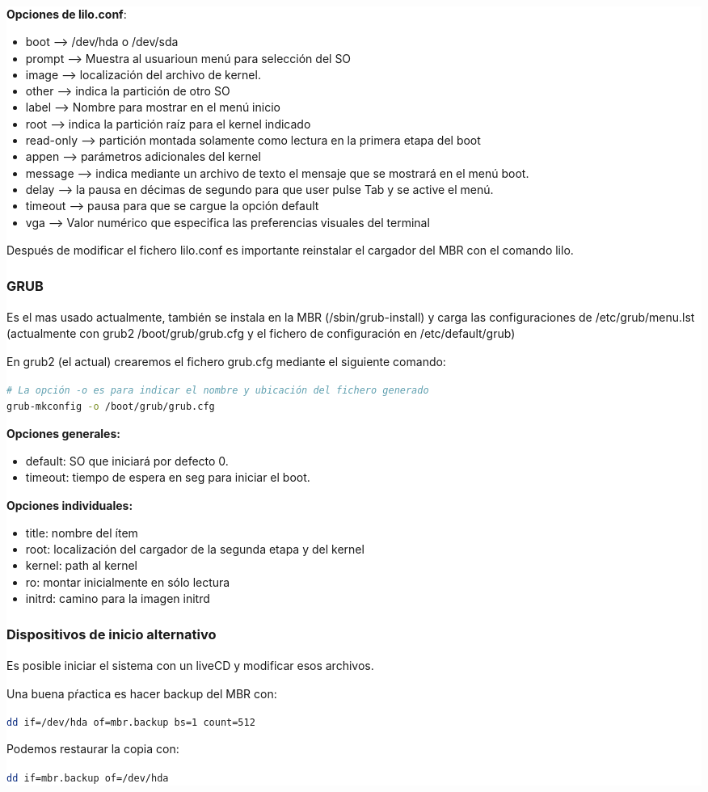 **Opciones de lilo.conf**:
- boot --> /dev/hda o /dev/sda
- prompt --> Muestra al usuarioun menú para selección del SO
- image --> localización del archivo de kernel.
- other --> indica la partición de otro SO
- label --> Nombre para mostrar en el menú inicio
- root --> indica la partición raíz para el kernel indicado
- read-only --> partición montada solamente como lectura en la primera etapa del boot
- appen --> parámetros adicionales del kernel
- message --> indica mediante un archivo de texto el mensaje que se mostrará en el menú boot.
- delay --> la pausa en décimas de segundo para que user pulse Tab y se active el menú.
- timeout --> pausa para que se cargue la opción default
- vga --> Valor numérico que especifica las preferencias visuales del terminal

Después de modificar el fichero lilo.conf es importante reinstalar el cargador del MBR con el comando lilo.

### **GRUB**

Es el mas usado actualmente, también se instala en la MBR (/sbin/grub-install) y carga las configuraciones de /etc/grub/menu.lst (actualmente con grub2 /boot/grub/grub.cfg y el fichero de configuración en /etc/default/grub)

En grub2 (el actual) crearemos el fichero grub.cfg mediante el siguiente comando:

```bash
# La opción -o es para indicar el nombre y ubicación del fichero generado
grub-mkconfig -o /boot/grub/grub.cfg 
```

**Opciones generales:**
- default: SO que iniciará por defecto 0.
- timeout: tiempo de espera en seg para iniciar el boot.

**Opciones individuales:**
- title: nombre del ítem
- root: localización del cargador de la segunda etapa y del kernel
- kernel: path al kernel
- ro: montar inicialmente en sólo lectura
- initrd: camino para la imagen initrd

### **Dispositivos de inicio alternativo**

Es posible iniciar el sistema con un liveCD y modificar esos archivos.

Una buena pŕactica es hacer backup del MBR con:

```bash
dd if=/dev/hda of=mbr.backup bs=1 count=512
```

Podemos restaurar la copia con:

```bash
dd if=mbr.backup of=/dev/hda
```
